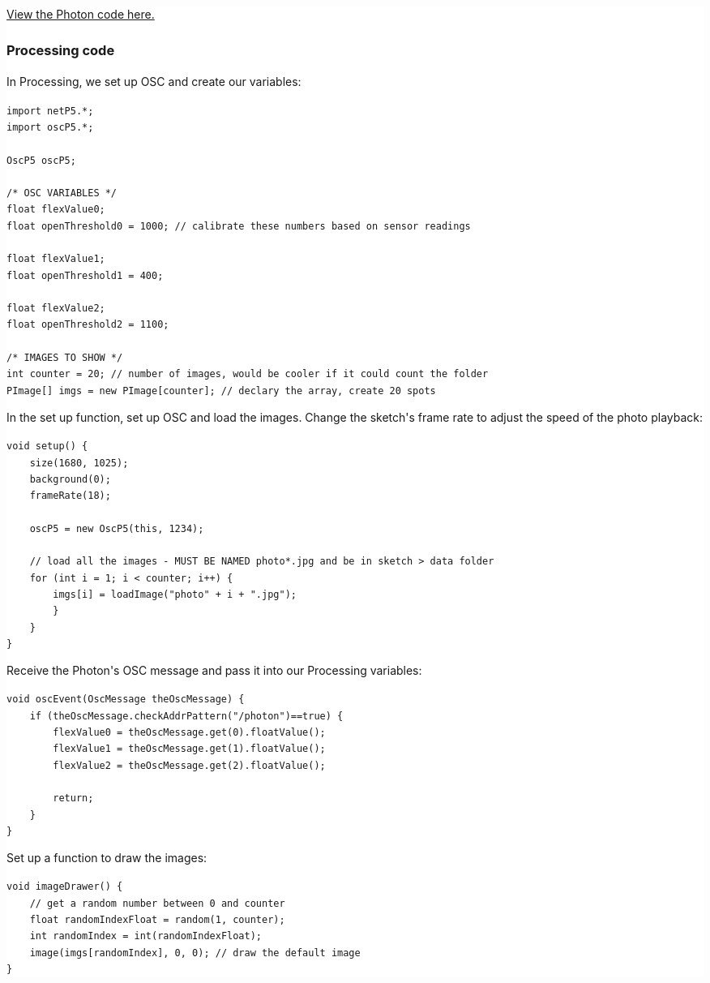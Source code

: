 
<a href="processing/costofknowing/thecostofknowing.pde">View the Photon code here.</a>


<h3>Processing code</h3>

In Processing, we set up OSC and create our variables:

    import netP5.*;
    import oscP5.*;

    OscP5 oscP5;

    /* OSC VARIABLES */
    float flexValue0;
    float openThreshold0 = 1000; // calibrate these numbers based on sensor readings

    float flexValue1;
    float openThreshold1 = 400; 

    float flexValue2;
    float openThreshold2 = 1100; 

    /* IMAGES TO SHOW */
    int counter = 20; // number of images, would be cooler if it could count the folder
    PImage[] imgs = new PImage[counter]; // declary the array, create 20 spots

In the set up function, set up OSC and load the images. Change the sketch's frame rate to adjust the speed of the photo playback:

    void setup() {
        size(1680, 1025);
        background(0);
        frameRate(18);

        oscP5 = new OscP5(this, 1234);

        // load all the images - MUST BE NAMED photo*.jpg and be in sketch > data folder
        for (int i = 1; i < counter; i++) {
            imgs[i] = loadImage("photo" + i + ".jpg");
        	}
        }
    }

Receive the Photon's OSC message and pass it into our Processing variables:

    void oscEvent(OscMessage theOscMessage) {
        if (theOscMessage.checkAddrPattern("/photon")==true) {
            flexValue0 = theOscMessage.get(0).floatValue();
            flexValue1 = theOscMessage.get(1).floatValue();
            flexValue2 = theOscMessage.get(2).floatValue();

            return;
        }
    }

Set up a function to draw the images:

    void imageDrawer() {
        // get a random number between 0 and counter 
        float randomIndexFloat = random(1, counter);
        int randomIndex = int(randomIndexFloat);
        image(imgs[randomIndex], 0, 0); // draw the default image
    }

